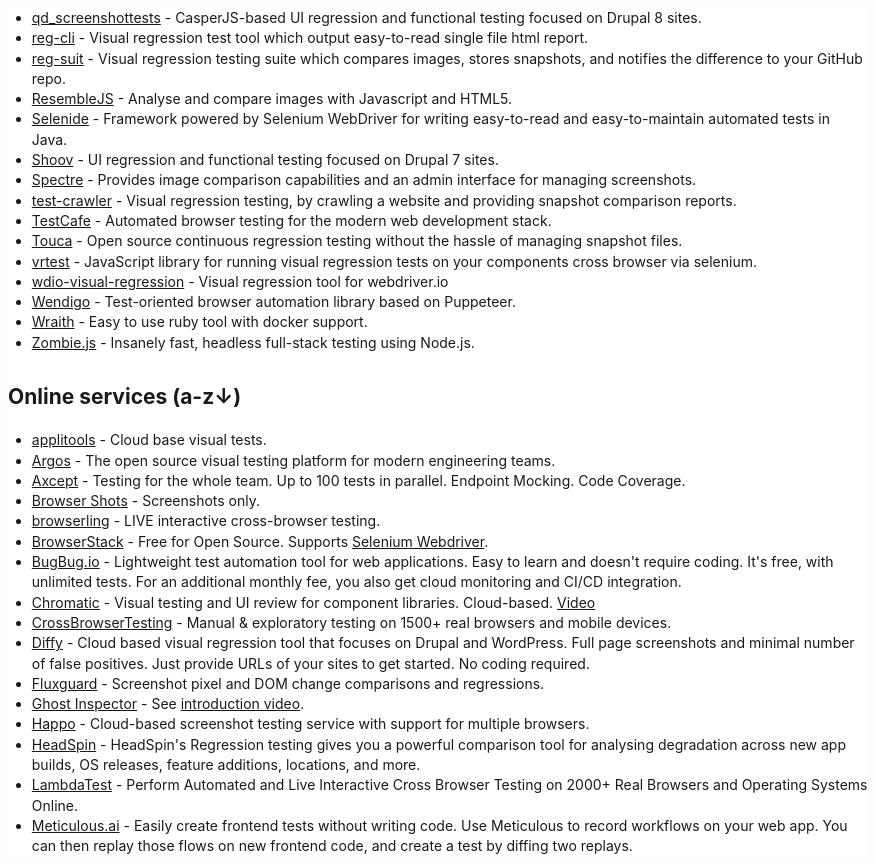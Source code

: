- [qd_screenshottests](https://www.drupal.org/project/qd_screenshottests) - CasperJS-based UI regression and functional testing focused on Drupal 8 sites.
- [reg-cli](https://github.com/bokuweb/reg-cli) - Visual regression test tool which output easy-to-read single file html report.
- [reg-suit](https://github.com/reg-viz/reg-suit) - Visual regression testing suite which compares images, stores snapshots, and notifies the difference to your GitHub repo.
- [ResembleJS](https://github.com/Huddle/Resemble.js) - Analyse and compare images with Javascript and HTML5.
- [Selenide](https://github.com/selenide/selenide) - Framework powered by Selenium WebDriver for writing easy-to-read and easy-to-maintain automated tests in Java.
- [Shoov](https://github.com/shoov/shoov) - UI regression and functional testing focused on Drupal 7 sites.
- [Spectre](https://github.com/wearefriday/spectre) - Provides image comparison capabilities and an admin interface for managing screenshots.
- [test-crawler](https://github.com/apiel/test-crawler) - Visual regression testing, by crawling a website and providing snapshot comparison reports.
- [TestCafe](https://github.com/DevExpress/testcafe) - Automated browser testing for the modern web development stack.
- [Touca](https://github.com/trytouca/trytouca) - Open source continuous regression testing without the hassle of managing snapshot files.
- [vrtest](https://github.com/nathanmarks/vrtest) - JavaScript library for running visual regression tests on your components cross browser via selenium.
- [wdio-visual-regression](https://github.com/ennjin/wdio-visual-regression) - Visual regression tool for webdriver.io
- [Wendigo](https://github.com/angrykoala/wendigo) - Test-oriented browser automation library based on Puppeteer.
- [Wraith](https://github.com/BBC-News/wraith) - Easy to use ruby tool with docker support.
- [Zombie.js](http://zombie.js.org/) - Insanely fast, headless full-stack testing using Node.js.

## Online services (a-z↓)

- [applitools](https://applitools.com) - Cloud base visual tests.
- [Argos](https://argos-ci.com) - The open source visual testing platform for modern engineering teams.
- [Axcept](https://axcept.io) - Testing for the whole team. Up to 100 tests in parallel. Endpoint Mocking. Code Coverage.
- [Browser Shots](http://browsershots.org) - Screenshots only.
- [browserling](https://www.browserling.com) - LIVE interactive cross-browser testing.
- [BrowserStack](https://www.browserstack.com) - Free for Open Source. Supports [Selenium Webdriver](https://github.com/SeleniumHQ/selenium/tree/master/javascript/node/selenium-webdriver).
- [BugBug.io](https://bugbug.io/) - Lightweight test automation tool for web applications. Easy to learn and doesn't require coding. It's free, with unlimited tests. For an additional monthly fee, you also get cloud monitoring and CI/CD integration.
- [Chromatic](https://www.chromatic.com/) - Visual testing and UI review for component libraries. Cloud-based. [Video](https://youtu.be/6KDLJBcutQE)
- [CrossBrowserTesting](https://crossbrowsertesting.com) - Manual & exploratory testing on 1500+ real browsers and mobile devices.
- [Diffy](https://diffy.website) - Cloud based visual regression tool that focuses on Drupal and WordPress. Full page screenshots and minimal number of false positives. Just provide URLs of your sites to get started. No coding required.
- [Fluxguard](https://fluxguard.com) - Screenshot pixel and DOM change comparisons and regressions.
- [Ghost Inspector](https://ghostinspector.com) - See [introduction video](https://vimeo.com/ghostinspector/intro).
- [Happo](https://happo.io/) - Cloud-based screenshot testing service with support for multiple browsers.
- [HeadSpin](https://www.headspin.io/) - HeadSpin's Regression testing gives you a powerful comparison tool for analysing degradation across new app builds, OS releases, feature additions, locations, and more.
- [LambdaTest](https://www.lambdatest.com/) - Perform Automated and Live Interactive Cross Browser Testing on 2000+ Real Browsers and Operating Systems Online.
- [Meticulous.ai](https://meticulous.ai) - Easily create frontend tests without writing code. Use Meticulous to record workflows on your web app. You can then replay those flows on new frontend code, and create a test by diffing two replays.